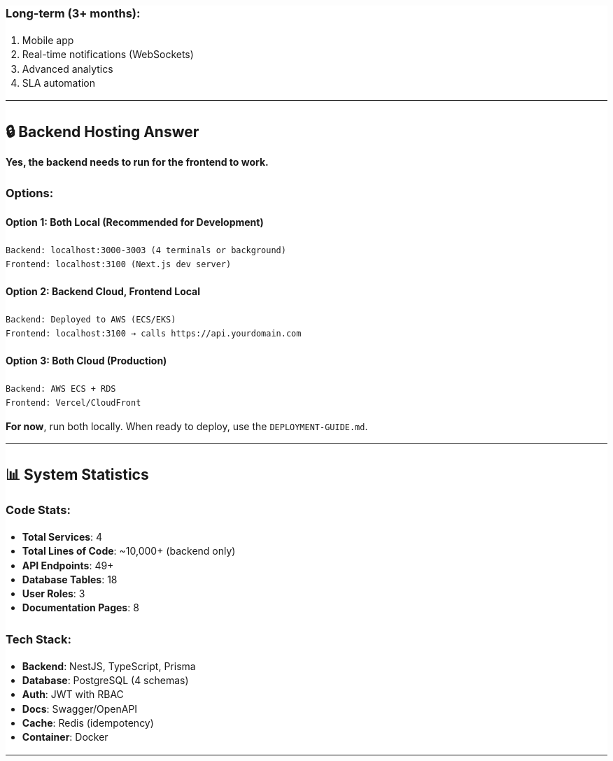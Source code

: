 ### Long-term (3+ months):
1. Mobile app
2. Real-time notifications (WebSockets)
3. Advanced analytics
4. SLA automation

---

## 🔒 Backend Hosting Answer

**Yes, the backend needs to run for the frontend to work.**

### Options:

#### Option 1: Both Local (Recommended for Development)
```
Backend: localhost:3000-3003 (4 terminals or background)
Frontend: localhost:3100 (Next.js dev server)
```

#### Option 2: Backend Cloud, Frontend Local
```
Backend: Deployed to AWS (ECS/EKS)
Frontend: localhost:3100 → calls https://api.yourdomain.com
```

#### Option 3: Both Cloud (Production)
```
Backend: AWS ECS + RDS
Frontend: Vercel/CloudFront
```

**For now**, run both locally. When ready to deploy, use the `DEPLOYMENT-GUIDE.md`.

---

## 📊 System Statistics

### Code Stats:
- **Total Services**: 4
- **Total Lines of Code**: ~10,000+ (backend only)
- **API Endpoints**: 49+
- **Database Tables**: 18
- **User Roles**: 3
- **Documentation Pages**: 8

### Tech Stack:
- **Backend**: NestJS, TypeScript, Prisma
- **Database**: PostgreSQL (4 schemas)
- **Auth**: JWT with RBAC
- **Docs**: Swagger/OpenAPI
- **Cache**: Redis (idempotency)
- **Container**: Docker

---